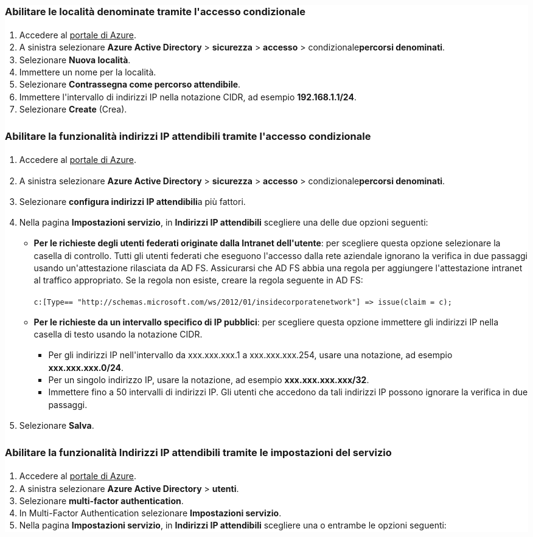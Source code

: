 ### <a name="enable-named-locations-by-using-conditional-access"></a>Abilitare le località denominate tramite l'accesso condizionale

1. Accedere al [portale di Azure](https://portal.azure.com).
2. A sinistra selezionare **Azure Active Directory** > **sicurezza** > **accesso** > condizionale**percorsi denominati**.
3. Selezionare **Nuova località**.
4. Immettere un nome per la località.
5. Selezionare **Contrassegna come percorso attendibile**.
6. Immettere l'intervallo di indirizzi IP nella notazione CIDR, ad esempio **192.168.1.1/24**.
7. Selezionare **Create** (Crea).

### <a name="enable-the-trusted-ips-feature-by-using-conditional-access"></a>Abilitare la funzionalità indirizzi IP attendibili tramite l'accesso condizionale

1. Accedere al [portale di Azure](https://portal.azure.com).
2. A sinistra selezionare **Azure Active Directory** > **sicurezza** >  **accesso** > condizionale**percorsi denominati**.
3. Selezionare **configura indirizzi IP attendibili**a più fattori.
4. Nella pagina **Impostazioni servizio**, in **Indirizzi IP attendibili** scegliere una delle due opzioni seguenti:

   * **Per le richieste degli utenti federati originate dalla Intranet dell'utente**: per scegliere questa opzione selezionare la casella di controllo. Tutti gli utenti federati che eseguono l'accesso dalla rete aziendale ignorano la verifica in due passaggi usando un'attestazione rilasciata da AD FS. Assicurarsi che AD FS abbia una regola per aggiungere l'attestazione intranet al traffico appropriato. Se la regola non esiste, creare la regola seguente in AD FS:

      `c:[Type== "http://schemas.microsoft.com/ws/2012/01/insidecorporatenetwork"] => issue(claim = c);`

   * **Per le richieste da un intervallo specifico di IP pubblici**: per scegliere questa opzione immettere gli indirizzi IP nella casella di testo usando la notazione CIDR.
      * Per gli indirizzi IP nell'intervallo da xxx.xxx.xxx.1 a xxx.xxx.xxx.254, usare una notazione, ad esempio **xxx.xxx.xxx.0/24**.
      * Per un singolo indirizzo IP, usare la notazione, ad esempio **xxx.xxx.xxx.xxx/32**.
      * Immettere fino a 50 intervalli di indirizzi IP. Gli utenti che accedono da tali indirizzi IP possono ignorare la verifica in due passaggi.

5. Selezionare **Salva**.

### <a name="enable-the-trusted-ips-feature-by-using-service-settings"></a>Abilitare la funzionalità Indirizzi IP attendibili tramite le impostazioni del servizio

1. Accedere al [portale di Azure](https://portal.azure.com).
2. A sinistra selezionare **Azure Active Directory** > **utenti**.
3. Selezionare **multi-factor authentication**.
4. In Multi-Factor Authentication selezionare **Impostazioni servizio**.
5. Nella pagina **Impostazioni servizio**, in **Indirizzi IP attendibili** scegliere una o entrambe le opzioni seguenti:
